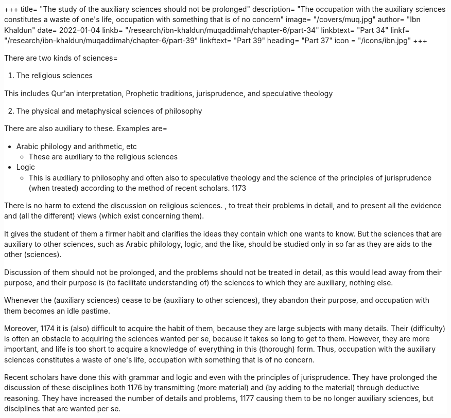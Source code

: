 +++
title= "The study of the auxiliary sciences should not be prolonged"
description= "The occupation with the auxiliary sciences constitutes a waste of one's life, occupation with something that is of no concern"
image= "/covers/muq.jpg"
author= "Ibn Khaldun"
date= 2022-01-04
linkb= "/research/ibn-khaldun/muqaddimah/chapter-6/part-34"
linkbtext= "Part 34"
linkf= "/research/ibn-khaldun/muqaddimah/chapter-6/part-39"
linkftext= "Part 39"
heading= "Part 37"
icon = "/icons/ibn.jpg"
+++



There are two kinds of sciences= 

1. The religious sciences

This includes Qur'an interpretation, Prophetic traditions, jurisprudence, and speculative theology

2. The physical and metaphysical sciences of philosophy

There are also auxiliary to these. Examples are= 
- Arabic philology and arithmetic, etc
  - These are auxiliary to the religious sciences
- Logic
  - This is auxiliary to philosophy and often also to speculative theology and the science of the principles of jurisprudence (when treated) according to the method of recent scholars. 1173

There is no harm to extend the discussion on religious sciences. , to treat their problems in detail, and to present all the evidence and (all the different) views (which exist concerning them). 

It gives the student of them a firmer habit and clarifies the ideas they contain which one wants to know. But the sciences that are auxiliary to other sciences, such as Arabic philology, logic, and the like, should be studied only in so far as they are aids to the other (sciences).

Discussion of them should not be prolonged, and the problems should not be treated in detail, as this would lead away from their purpose, and their purpose is (to facilitate understanding of) the sciences to which they are auxiliary, nothing else. 

Whenever the (auxiliary sciences) cease to be (auxiliary to other sciences), they abandon their purpose, and occupation with them becomes an idle pastime.

Moreover, 1174 it is (also) difficult to acquire the habit of them, because they are large subjects with many details. Their (difficulty) is often an obstacle to acquiring the sciences wanted per se, because it takes so long to get to them. However, they are more important, and life is too short to acquire a knowledge of everything in this (thorough) form. Thus, occupation with the auxiliary sciences constitutes a waste of one's life, occupation with something that is of no concern.

Recent scholars have done this with grammar and logic and even with the principles of jurisprudence. They have prolonged the discussion of these disciplines both 1176 by transmitting (more material) and (by adding to the material) through deductive reasoning. They have increased the number of details and problems, 1177 causing them to be no longer auxiliary sciences, but disciplines that are wanted per se. 
